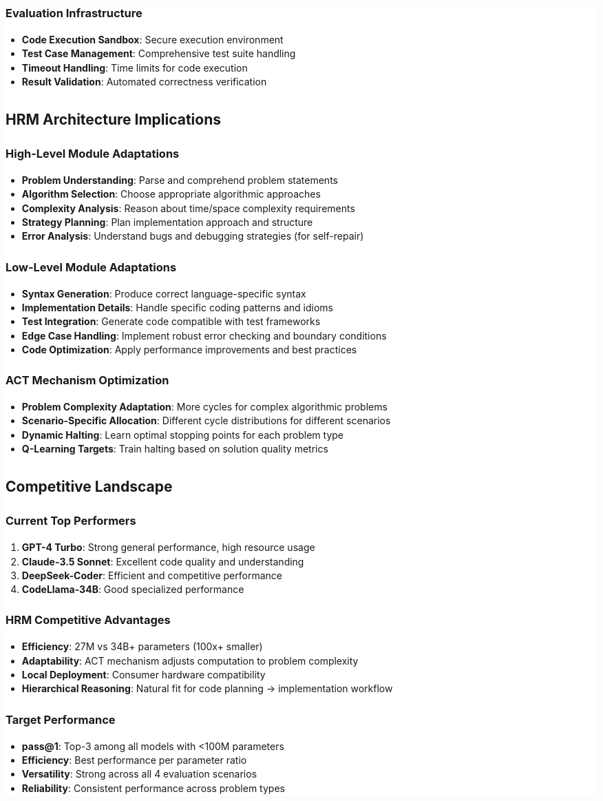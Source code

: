 ### Evaluation Infrastructure
- **Code Execution Sandbox**: Secure execution environment
- **Test Case Management**: Comprehensive test suite handling
- **Timeout Handling**: Time limits for code execution
- **Result Validation**: Automated correctness verification

## HRM Architecture Implications

### High-Level Module Adaptations
- **Problem Understanding**: Parse and comprehend problem statements
- **Algorithm Selection**: Choose appropriate algorithmic approaches
- **Complexity Analysis**: Reason about time/space complexity requirements
- **Strategy Planning**: Plan implementation approach and structure
- **Error Analysis**: Understand bugs and debugging strategies (for self-repair)

### Low-Level Module Adaptations
- **Syntax Generation**: Produce correct language-specific syntax
- **Implementation Details**: Handle specific coding patterns and idioms
- **Test Integration**: Generate code compatible with test frameworks
- **Edge Case Handling**: Implement robust error checking and boundary conditions
- **Code Optimization**: Apply performance improvements and best practices

### ACT Mechanism Optimization
- **Problem Complexity Adaptation**: More cycles for complex algorithmic problems
- **Scenario-Specific Allocation**: Different cycle distributions for different scenarios
- **Dynamic Halting**: Learn optimal stopping points for each problem type
- **Q-Learning Targets**: Train halting based on solution quality metrics

## Competitive Landscape

### Current Top Performers
1. **GPT-4 Turbo**: Strong general performance, high resource usage
2. **Claude-3.5 Sonnet**: Excellent code quality and understanding
3. **DeepSeek-Coder**: Efficient and competitive performance
4. **CodeLlama-34B**: Good specialized performance

### HRM Competitive Advantages
- **Efficiency**: 27M vs 34B+ parameters (100x+ smaller)
- **Adaptability**: ACT mechanism adjusts computation to problem complexity
- **Local Deployment**: Consumer hardware compatibility
- **Hierarchical Reasoning**: Natural fit for code planning → implementation workflow

### Target Performance
- **pass@1**: Top-3 among all models with <100M parameters
- **Efficiency**: Best performance per parameter ratio
- **Versatility**: Strong across all 4 evaluation scenarios
- **Reliability**: Consistent performance across problem types

